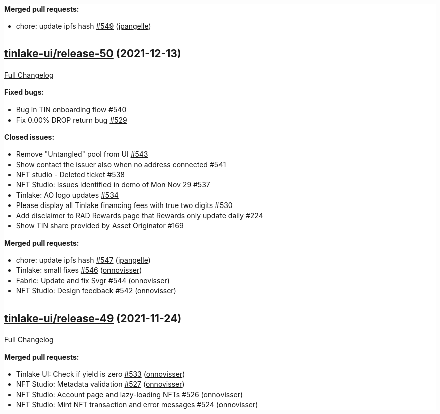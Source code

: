 **Merged pull requests:**

- chore: update ipfs hash [\#549](https://github.com/centrifuge/apps/pull/549) ([jpangelle](https://github.com/jpangelle))

## [tinlake-ui/release-50](https://github.com/centrifuge/apps/tree/tinlake-ui/release-50) (2021-12-13)

[Full Changelog](https://github.com/centrifuge/apps/compare/tinlake-ui/release-49...tinlake-ui/release-50)

**Fixed bugs:**

- Bug in TIN onboarding flow [\#540](https://github.com/centrifuge/apps/issues/540)
- Fix 0.00% DROP return bug [\#529](https://github.com/centrifuge/apps/issues/529)

**Closed issues:**

- Remove "Untangled" pool from UI [\#543](https://github.com/centrifuge/apps/issues/543)
- Show contact the issuer also when no address connected [\#541](https://github.com/centrifuge/apps/issues/541)
- NFT studio - Deleted ticket [\#538](https://github.com/centrifuge/apps/issues/538)
- NFT Studio: Issues identified in demo of Mon Nov 29 [\#537](https://github.com/centrifuge/apps/issues/537)
- Tinlake: AO logo updates [\#534](https://github.com/centrifuge/apps/issues/534)
- Please display all Tinlake financing fees with true two digits [\#530](https://github.com/centrifuge/apps/issues/530)
- Add disclaimer to RAD Rewards page that Rewards only update daily [\#224](https://github.com/centrifuge/apps/issues/224)
- Show TIN share provided by Asset Originator [\#169](https://github.com/centrifuge/apps/issues/169)

**Merged pull requests:**

- chore: update ipfs hash [\#547](https://github.com/centrifuge/apps/pull/547) ([jpangelle](https://github.com/jpangelle))
- Tinlake: small fixes [\#546](https://github.com/centrifuge/apps/pull/546) ([onnovisser](https://github.com/onnovisser))
- Fabric: Update and fix Svgr [\#544](https://github.com/centrifuge/apps/pull/544) ([onnovisser](https://github.com/onnovisser))
- NFT Studio: Design feedback [\#542](https://github.com/centrifuge/apps/pull/542) ([onnovisser](https://github.com/onnovisser))

## [tinlake-ui/release-49](https://github.com/centrifuge/apps/tree/tinlake-ui/release-49) (2021-11-24)

[Full Changelog](https://github.com/centrifuge/apps/compare/tinlake-ui/release-48...tinlake-ui/release-49)

**Merged pull requests:**

- Tinlake UI: Check if yield is zero [\#533](https://github.com/centrifuge/apps/pull/533) ([onnovisser](https://github.com/onnovisser))
- NFT Studio: Metadata validation [\#527](https://github.com/centrifuge/apps/pull/527) ([onnovisser](https://github.com/onnovisser))
- NFT Studio: Account page and lazy-loading NFTs [\#526](https://github.com/centrifuge/apps/pull/526) ([onnovisser](https://github.com/onnovisser))
- NFT Studio: Mint NFT transaction and error messages [\#524](https://github.com/centrifuge/apps/pull/524) ([onnovisser](https://github.com/onnovisser))
